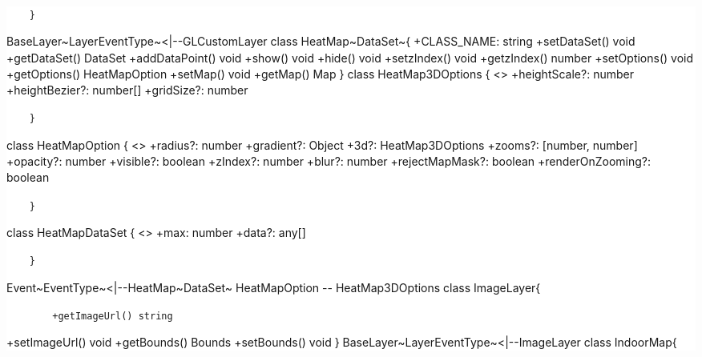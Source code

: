             
        }
BaseLayer~LayerEventType~<|--GLCustomLayer
class HeatMap~DataSet~{
            +CLASS_NAME: string
            +setDataSet() void
+getDataSet() DataSet
+addDataPoint() void
+show() void
+hide() void
+setzIndex() void
+getzIndex() number
+setOptions() void
+getOptions() HeatMapOption
+setMap() void
+getMap() Map
        }
class HeatMap3DOptions {
            <<type>>
            +heightScale?: number
+heightBezier?: number[]
+gridSize?: number
            
        }
class HeatMapOption {
            <<type>>
            +radius?: number
+gradient?: Object
+3d?: HeatMap3DOptions
+zooms?: [number, number]
+opacity?: number
+visible?: boolean
+zIndex?: number
+blur?: number
+rejectMapMask?: boolean
+renderOnZooming?: boolean
            
        }
class HeatMapDataSet {
            <<type>>
            +max: number
+data?: any[]
            
        }
Event~EventType~<|--HeatMap~DataSet~
HeatMapOption  --  HeatMap3DOptions
class ImageLayer{
            
            +getImageUrl() string
+setImageUrl() void
+getBounds() Bounds
+setBounds() void
        }
BaseLayer~LayerEventType~<|--ImageLayer
class IndoorMap{
            